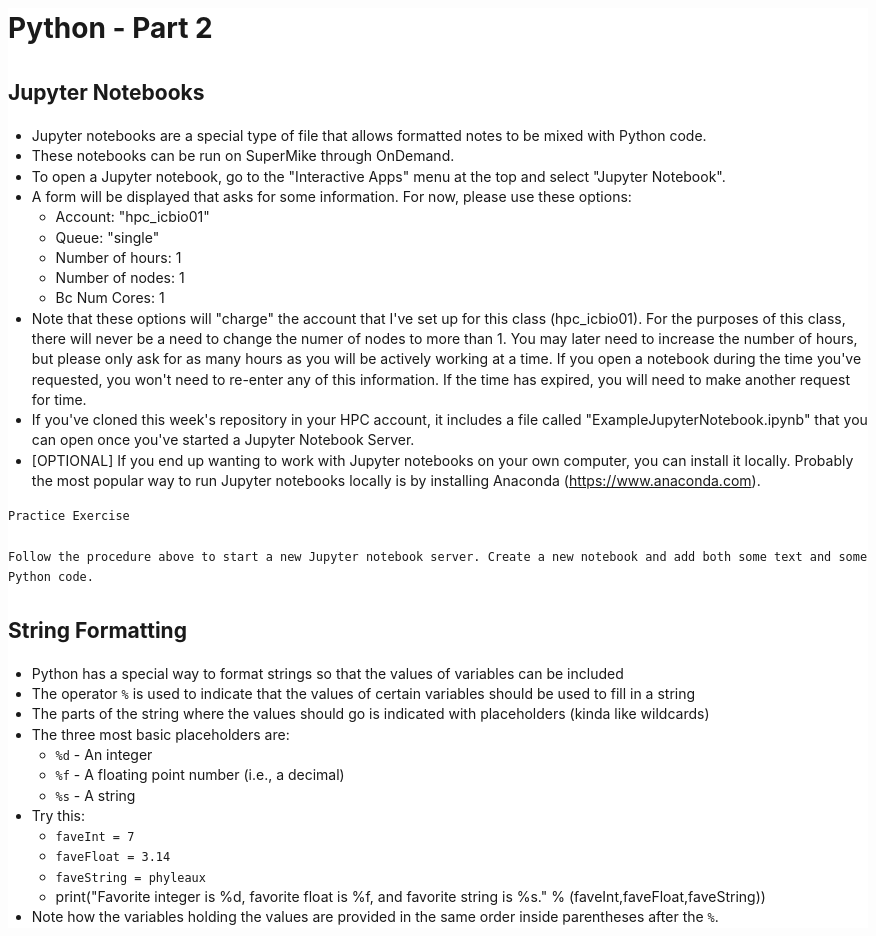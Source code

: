 # Python - Part 2

## Jupyter Notebooks

- Jupyter notebooks are a special type of file that allows formatted notes to be mixed with Python code.
- These notebooks can be run on SuperMike through OnDemand.
- To open a Jupyter notebook, go to the "Interactive Apps" menu at the top and select "Jupyter Notebook".
- A form will be displayed that asks for some information. For now, please use these options:
    - Account: "hpc_icbio01"
    - Queue: "single"
    - Number of hours: 1
    - Number of nodes: 1
    - Bc Num Cores: 1
- Note that these options will "charge" the account that I've set up for this class (hpc_icbio01). For the purposes of this class, there will never be a need to change the numer of nodes to more than 1. You may later need to increase the number of hours, but please only ask for as many hours as you will be actively working at a time. If you open a notebook during the time you've requested, you won't need to re-enter any of this information. If the time has expired, you will need to make another request for time.
- If you've cloned this week's repository in your HPC account, it includes a file called "ExampleJupyterNotebook.ipynb" that you can open once you've started a Jupyter Notebook Server.
- [OPTIONAL] If you end up wanting to work with Jupyter notebooks on your own computer, you can install it locally. Probably the most popular way to run Jupyter notebooks locally is by installing Anaconda (https://www.anaconda.com).

```
Practice Exercise

Follow the procedure above to start a new Jupyter notebook server. Create a new notebook and add both some text and some Python code.
```

## String Formatting
  
- Python has a special way to format strings so that the values of variables can be included
- The operator `%` is used to indicate that the values of certain variables should be used to fill in a string
- The parts of the string where the values should go is indicated with placeholders (kinda like wildcards)
- The three most basic placeholders are:
    - `%d` - An integer
    - `%f` - A floating point number (i.e., a decimal)
    - `%s` - A string
- Try this:
    - `faveInt = 7`
    - `faveFloat = 3.14`
    - `faveString = phyleaux`
    - print("Favorite integer is %d, favorite float is %f, and favorite string is %s." % (faveInt,faveFloat,faveString))
- Note how the variables holding the values are provided in the same order inside parentheses after the `%`.
